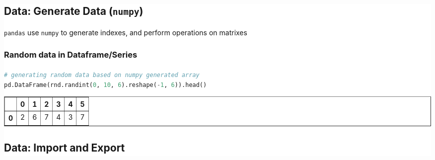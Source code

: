 ## Data: Generate Data (`numpy`)

`pandas` use `numpy` to generate indexes, and perform operations on matrixes

### Random data in Dataframe/Series

```python
# generating random data based on numpy generated array
pd.DataFrame(rnd.randint(0, 10, 6).reshape(-1, 6)).head()
```

<div>
<style scoped>
    .dataframe tbody tr th:only-of-type {
        vertical-align: middle;
    }

    .dataframe tbody tr th {
        vertical-align: top;
    }

    .dataframe thead th {
        text-align: right;
    }
</style>
<table border="1" class="dataframe">
  <thead>
    <tr style="text-align: right;">
      <th></th>
      <th>0</th>
      <th>1</th>
      <th>2</th>
      <th>3</th>
      <th>4</th>
      <th>5</th>
    </tr>
  </thead>
  <tbody>
    <tr>
      <th>0</th>
      <td>2</td>
      <td>6</td>
      <td>7</td>
      <td>4</td>
      <td>3</td>
      <td>7</td>
    </tr>
  </tbody>
</table>
</div>

## Data: Import and Export
